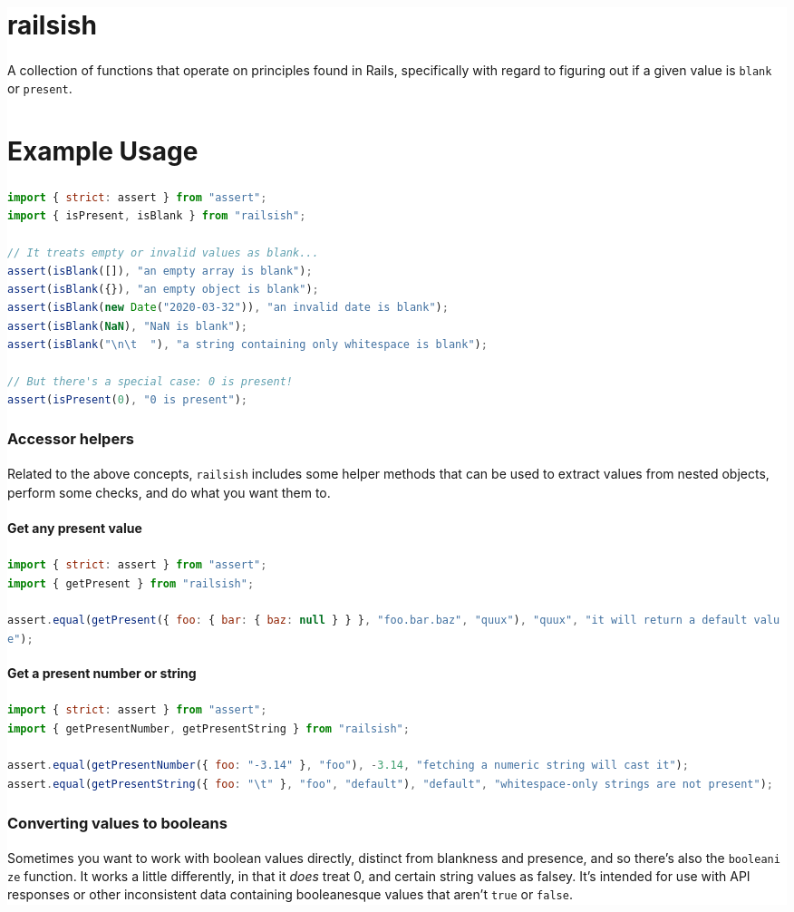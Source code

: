 



<h1 id="railsish">railsish</h1>
<p>A collection of functions that operate on principles found in Rails,
specifically with regard to figuring out if a given value is <code>blank</code>
or <code>present</code>.</p>
<h1 id="example-usage">Example Usage</h1>

```javascript
import { strict: assert } from "assert";
import { isPresent, isBlank } from "railsish";

// It treats empty or invalid values as blank...
assert(isBlank([]), "an empty array is blank");
assert(isBlank({}), "an empty object is blank");
assert(isBlank(new Date("2020-03-32")), "an invalid date is blank");
assert(isBlank(NaN), "NaN is blank");
assert(isBlank("\n\t  "), "a string containing only whitespace is blank");

// But there's a special case: 0 is present!
assert(isPresent(0), "0 is present");
```
<h3 id="accessor-helpers">Accessor helpers</h3>
<p>Related to the above concepts, <code>railsish</code> includes some helper methods
that can be used to extract values from nested objects, perform some
checks, and do what you want them to.</p>
<h4 id="get-any-present-value">Get any present value</h4>

```javascript
import { strict: assert } from "assert";
import { getPresent } from "railsish";

assert.equal(getPresent({ foo: { bar: { baz: null } } }, "foo.bar.baz", "quux"), "quux", "it will return a default value");
```
<h4 id="get-a-present-number-or-string">Get a present number or string</h4>

```javascript
import { strict: assert } from "assert";
import { getPresentNumber, getPresentString } from "railsish";

assert.equal(getPresentNumber({ foo: "-3.14" }, "foo"), -3.14, "fetching a numeric string will cast it");
assert.equal(getPresentString({ foo: "\t" }, "foo", "default"), "default", "whitespace-only strings are not present");
```
<h3 id="converting-values-to-booleans">Converting values to booleans</h3>
<p>Sometimes you want to work with boolean values directly, distinct from blankness and presence,
and so there’s also the <code>booleanize</code> function. It works a little differently, in that it <em>does</em>
treat 0, and certain string values as falsey. It’s intended for use with API responses or
other inconsistent data containing booleanesque values that aren’t <code>true</code> or <code>false</code>. </p>
